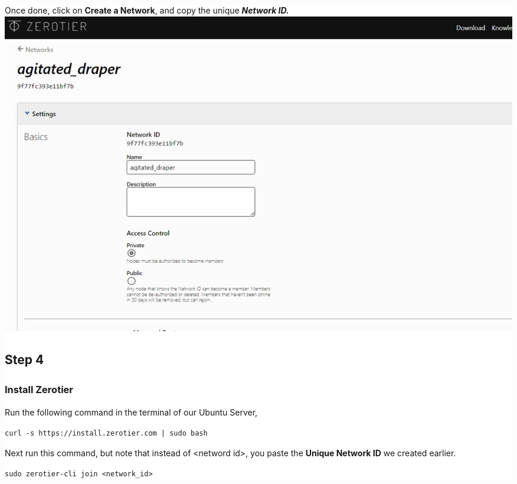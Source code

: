 Once done, click on **Create a Network**, and copy the unique ***Network ID.***
![Net ID](<src/zt net id.jpeg>)

## **Step 4**
### **Install Zerotier**

Run the following command in the terminal of our Ubuntu Server,
```
curl -s https://install.zerotier.com | sudo bash
```
Next run this command, but note that instead of \<netword id>, you paste the **Unique Network ID** we created earlier.
```
sudo zerotier-cli join <network_id>
```
